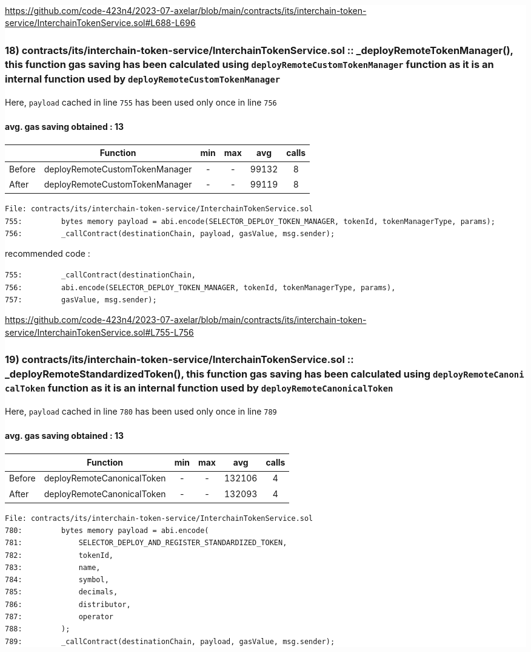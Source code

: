 https://github.com/code-423n4/2023-07-axelar/blob/main/contracts/its/interchain-token-service/InterchainTokenService.sol#L688-L696

### 18) contracts/its/interchain-token-service/InterchainTokenService.sol :: _deployRemoteTokenManager(), this function gas saving has been calculated using `deployRemoteCustomTokenManager` function as it is an internal function used by `deployRemoteCustomTokenManager`

Here, `payload` cached in line `755` has been used only once in line `756`

#### avg. gas saving obtained : 13

|        |       Function                   | min     |  max   | avg    |  calls  |
| :----  |      :----:                      |:----:   |:----:  |:----:  |  :----: |
| Before | deployRemoteCustomTokenManager   |   -     |    -   | 99132  |   8     |
| After  | deployRemoteCustomTokenManager   |   -     |    -   | 99119  |   8     |

```solidity
File: contracts/its/interchain-token-service/InterchainTokenService.sol
755:         bytes memory payload = abi.encode(SELECTOR_DEPLOY_TOKEN_MANAGER, tokenId, tokenManagerType, params);
756:         _callContract(destinationChain, payload, gasValue, msg.sender);
```

recommended code :

```solidity
755:         _callContract(destinationChain, 
756:         abi.encode(SELECTOR_DEPLOY_TOKEN_MANAGER, tokenId, tokenManagerType, params), 
757:         gasValue, msg.sender);
```

https://github.com/code-423n4/2023-07-axelar/blob/main/contracts/its/interchain-token-service/InterchainTokenService.sol#L755-L756

### 19) contracts/its/interchain-token-service/InterchainTokenService.sol :: _deployRemoteStandardizedToken(), this function gas saving has been calculated using `deployRemoteCanonicalToken` function as it is an internal function used by `deployRemoteCanonicalToken`

Here, `payload` cached in line `780` has been used only once in line `789`

#### avg. gas saving obtained : 13

|        |       Function               | min     |  max   | avg     |  calls  |
| :----  |      :----:                  |:----:   |:----:  |:----:   |  :----: |
| Before | deployRemoteCanonicalToken   |   -     |    -   | 132106  |   4     |
| After  | deployRemoteCanonicalToken   |   -     |    -   | 132093  |   4     |

```solidity
File: contracts/its/interchain-token-service/InterchainTokenService.sol
780:         bytes memory payload = abi.encode(
781:             SELECTOR_DEPLOY_AND_REGISTER_STANDARDIZED_TOKEN,
782:             tokenId,
783:             name,
784:             symbol,
785:             decimals,
786:             distributor,
787:             operator
788:         );
789:         _callContract(destinationChain, payload, gasValue, msg.sender);
```

